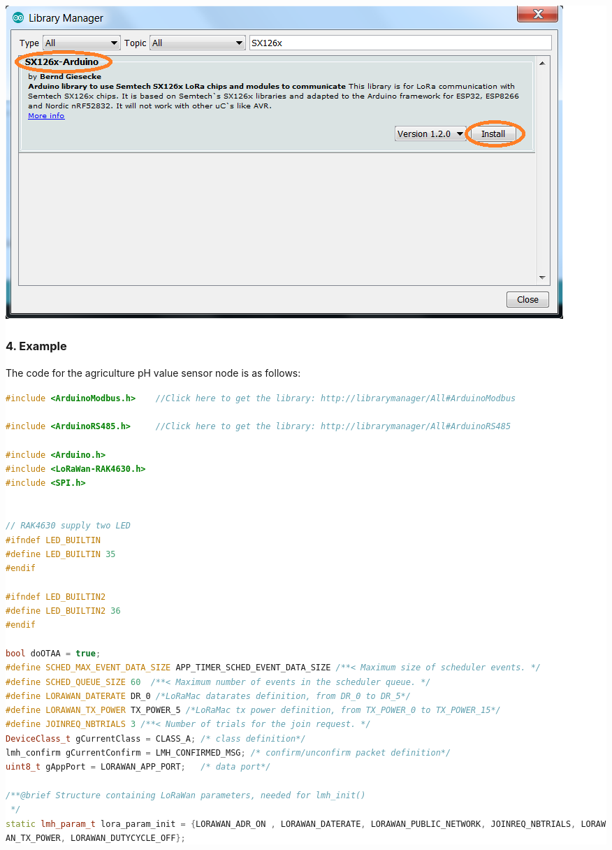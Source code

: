 ![](Images/SX126x-Arduino.png)

### 4. Example

The code for the agriculture pH value sensor node is as follows:
```cpp
#include <ArduinoModbus.h>    //Click here to get the library: http://librarymanager/All#ArduinoModbus
  
#include <ArduinoRS485.h>     //Click here to get the library: http://librarymanager/All#ArduinoRS485

#include <Arduino.h>
#include <LoRaWan-RAK4630.h>
#include <SPI.h>


// RAK4630 supply two LED
#ifndef LED_BUILTIN
#define LED_BUILTIN 35
#endif

#ifndef LED_BUILTIN2
#define LED_BUILTIN2 36
#endif

bool doOTAA = true;
#define SCHED_MAX_EVENT_DATA_SIZE APP_TIMER_SCHED_EVENT_DATA_SIZE /**< Maximum size of scheduler events. */
#define SCHED_QUEUE_SIZE 60  /**< Maximum number of events in the scheduler queue. */
#define LORAWAN_DATERATE DR_0 /*LoRaMac datarates definition, from DR_0 to DR_5*/
#define LORAWAN_TX_POWER TX_POWER_5 /*LoRaMac tx power definition, from TX_POWER_0 to TX_POWER_15*/
#define JOINREQ_NBTRIALS 3 /**< Number of trials for the join request. */
DeviceClass_t gCurrentClass = CLASS_A; /* class definition*/
lmh_confirm gCurrentConfirm = LMH_CONFIRMED_MSG; /* confirm/unconfirm packet definition*/
uint8_t gAppPort = LORAWAN_APP_PORT;   /* data port*/

/**@brief Structure containing LoRaWan parameters, needed for lmh_init()
 */
static lmh_param_t lora_param_init = {LORAWAN_ADR_ON , LORAWAN_DATERATE, LORAWAN_PUBLIC_NETWORK, JOINREQ_NBTRIALS, LORAWAN_TX_POWER, LORAWAN_DUTYCYCLE_OFF};
```